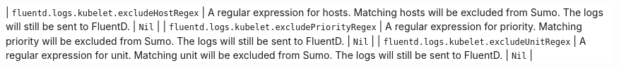 | `fluentd.logs.kubelet.excludeHostRegex`                                   | A regular expression for hosts. Matching hosts will be excluded from Sumo. The logs will still be sent to FluentD.                                                                                                                                                                                                                                                                                                                            | `Nil`                                                                                                                                                                                                                                                                                                                                                                                                                                                                                                                                                                                                                                                                                                                                                                                                                                                                                                                                                                                                                                                                                                                                                                                                                                                                                                                                             |
| `fluentd.logs.kubelet.excludePriorityRegex`                               | A regular expression for priority. Matching priority will be excluded from Sumo. The logs will still be sent to FluentD.                                                                                                                                                                                                                                                                                                                      | `Nil`                                                                                                                                                                                                                                                                                                                                                                                                                                                                                                                                                                                                                                                                                                                                                                                                                                                                                                                                                                                                                                                                                                                                                                                                                                                                                                                                             |
| `fluentd.logs.kubelet.excludeUnitRegex`                                   | A regular expression for unit. Matching unit will be excluded from Sumo. The logs will still be sent to FluentD.                                                                                                                                                                                                                                                                                                                              | `Nil`                                                                                                                                                                                                                                                                                                                                                                                                                                                                                                                                                                                                                                                                                                                                                                                                                                                                                                                                                                                                                                                                                                                                                                                                                                                                                                                                             |